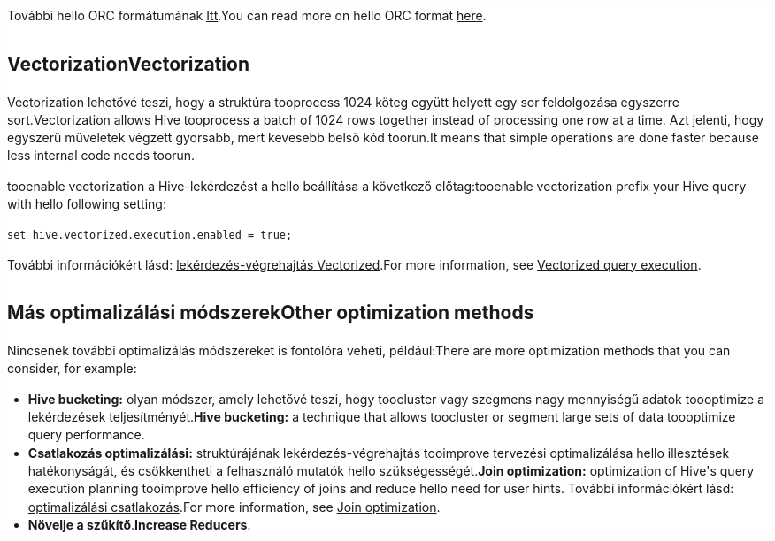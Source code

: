 <span data-ttu-id="327e2-178">További hello ORC formátumának [Itt](https://cwiki.apache.org/confluence/display/Hive/LanguageManual+ORC).</span><span class="sxs-lookup"><span data-stu-id="327e2-178">You can read more on hello ORC format [here](https://cwiki.apache.org/confluence/display/Hive/LanguageManual+ORC).</span></span>

## <a name="vectorization"></a><span data-ttu-id="327e2-179">Vectorization</span><span class="sxs-lookup"><span data-stu-id="327e2-179">Vectorization</span></span>

<span data-ttu-id="327e2-180">Vectorization lehetővé teszi, hogy a struktúra tooprocess 1024 köteg együtt helyett egy sor feldolgozása egyszerre sort.</span><span class="sxs-lookup"><span data-stu-id="327e2-180">Vectorization allows Hive tooprocess a batch of 1024 rows together instead of processing one row at a time.</span></span> <span data-ttu-id="327e2-181">Azt jelenti, hogy egyszerű műveletek végzett gyorsabb, mert kevesebb belső kód toorun.</span><span class="sxs-lookup"><span data-stu-id="327e2-181">It means that simple operations are done faster because less internal code needs toorun.</span></span>

<span data-ttu-id="327e2-182">tooenable vectorization a Hive-lekérdezést a hello beállítása a következő előtag:</span><span class="sxs-lookup"><span data-stu-id="327e2-182">tooenable vectorization prefix your Hive query with hello following setting:</span></span>

    set hive.vectorized.execution.enabled = true;

<span data-ttu-id="327e2-183">További információkért lásd: [lekérdezés-végrehajtás Vectorized](https://cwiki.apache.org/confluence/display/Hive/Vectorized+Query+Execution).</span><span class="sxs-lookup"><span data-stu-id="327e2-183">For more information, see [Vectorized query execution](https://cwiki.apache.org/confluence/display/Hive/Vectorized+Query+Execution).</span></span>

## <a name="other-optimization-methods"></a><span data-ttu-id="327e2-184">Más optimalizálási módszerek</span><span class="sxs-lookup"><span data-stu-id="327e2-184">Other optimization methods</span></span>
<span data-ttu-id="327e2-185">Nincsenek további optimalizálás módszereket is fontolóra veheti, például:</span><span class="sxs-lookup"><span data-stu-id="327e2-185">There are more optimization methods that you can consider, for example:</span></span>

* <span data-ttu-id="327e2-186">**Hive bucketing:** olyan módszer, amely lehetővé teszi, hogy toocluster vagy szegmens nagy mennyiségű adatok toooptimize a lekérdezések teljesítményét.</span><span class="sxs-lookup"><span data-stu-id="327e2-186">**Hive bucketing:** a technique that allows toocluster or segment large sets of data toooptimize query performance.</span></span>
* <span data-ttu-id="327e2-187">**Csatlakozás optimalizálási:** struktúrájának lekérdezés-végrehajtás tooimprove tervezési optimalizálása hello illesztések hatékonyságát, és csökkentheti a felhasználó mutatók hello szükségességét.</span><span class="sxs-lookup"><span data-stu-id="327e2-187">**Join optimization:** optimization of Hive's query execution planning tooimprove hello efficiency of joins and reduce hello need for user hints.</span></span> <span data-ttu-id="327e2-188">További információkért lásd: [optimalizálási csatlakozás](https://cwiki.apache.org/confluence/display/Hive/LanguageManual+JoinOptimization#LanguageManualJoinOptimization-JoinOptimization).</span><span class="sxs-lookup"><span data-stu-id="327e2-188">For more information, see [Join optimization](https://cwiki.apache.org/confluence/display/Hive/LanguageManual+JoinOptimization#LanguageManualJoinOptimization-JoinOptimization).</span></span>
* <span data-ttu-id="327e2-189">**Növelje a szűkítő**.</span><span class="sxs-lookup"><span data-stu-id="327e2-189">**Increase Reducers**.</span></span>
